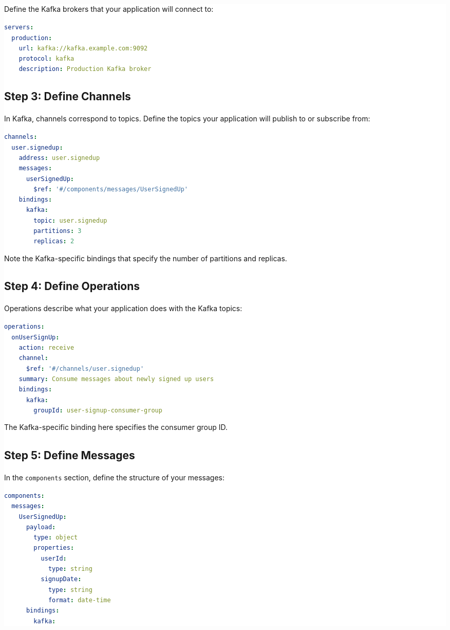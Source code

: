 Define the Kafka brokers that your application will connect to:

```yaml
servers:
  production:
    url: kafka://kafka.example.com:9092
    protocol: kafka
    description: Production Kafka broker
```

## Step 3: Define Channels

In Kafka, channels correspond to topics. Define the topics your application will publish to or subscribe from:

```yaml
channels:
  user.signedup:
    address: user.signedup
    messages:
      userSignedUp:
        $ref: '#/components/messages/UserSignedUp'
    bindings:
      kafka:
        topic: user.signedup
        partitions: 3
        replicas: 2
```

Note the Kafka-specific bindings that specify the number of partitions and replicas.

## Step 4: Define Operations

Operations describe what your application does with the Kafka topics:

```yaml
operations:
  onUserSignUp:
    action: receive
    channel:
      $ref: '#/channels/user.signedup'
    summary: Consume messages about newly signed up users
    bindings:
      kafka:
        groupId: user-signup-consumer-group
```

The Kafka-specific binding here specifies the consumer group ID.

## Step 5: Define Messages

In the `components` section, define the structure of your messages:

```yaml
components:
  messages:
    UserSignedUp:
      payload:
        type: object
        properties:
          userId:
            type: string
          signupDate:
            type: string
            format: date-time
      bindings:
        kafka:
```